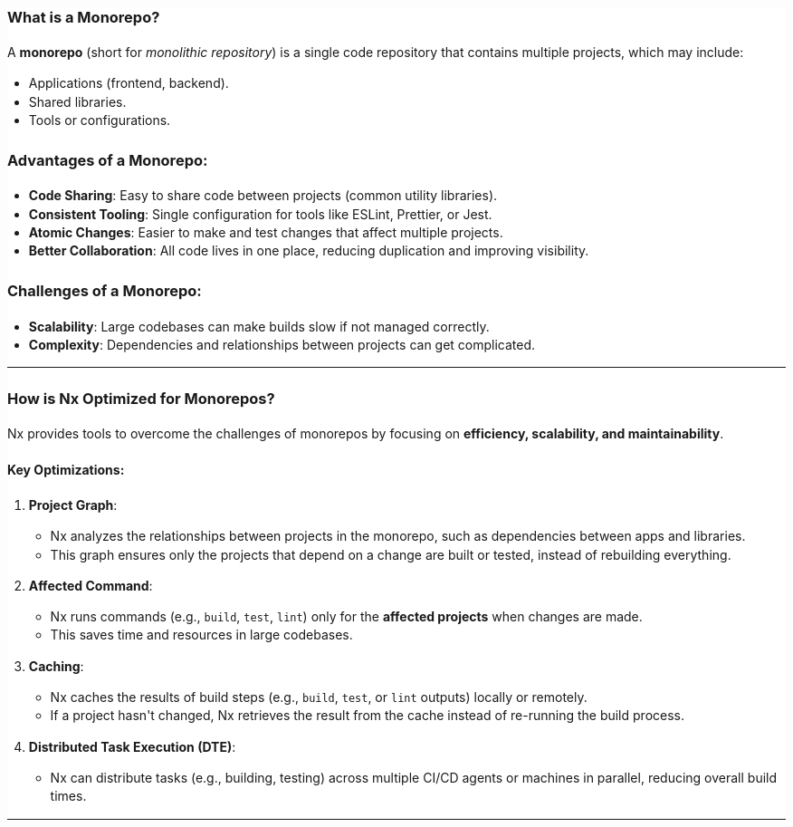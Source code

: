 ### What is a Monorepo?

A **monorepo** (short for _monolithic repository_) is a single code repository that contains multiple projects, which may include:

- Applications (frontend, backend).
- Shared libraries.
- Tools or configurations.

### Advantages of a Monorepo:

- **Code Sharing**: Easy to share code between projects (common utility libraries).
- **Consistent Tooling**: Single configuration for tools like ESLint, Prettier, or Jest.
- **Atomic Changes**: Easier to make and test changes that affect multiple projects.
- **Better Collaboration**: All code lives in one place, reducing duplication and improving visibility.

### Challenges of a Monorepo:

- **Scalability**: Large codebases can make builds slow if not managed correctly.
- **Complexity**: Dependencies and relationships between projects can get complicated.

---

### How is Nx Optimized for Monorepos?

Nx provides tools to overcome the challenges of monorepos by focusing on **efficiency, scalability, and maintainability**.

#### Key Optimizations:

1. **Project Graph**:

   - Nx analyzes the relationships between projects in the monorepo, such as dependencies between apps and libraries.
   - This graph ensures only the projects that depend on a change are built or tested, instead of rebuilding everything.

2. **Affected Command**:

   - Nx runs commands (e.g., `build`, `test`, `lint`) only for the **affected projects** when changes are made.
   - This saves time and resources in large codebases.

3. **Caching**:

   - Nx caches the results of build steps (e.g., `build`, `test`, or `lint` outputs) locally or remotely.
   - If a project hasn't changed, Nx retrieves the result from the cache instead of re-running the build process.

4. **Distributed Task Execution (DTE)**:
   - Nx can distribute tasks (e.g., building, testing) across multiple CI/CD agents or machines in parallel, reducing overall build times.

---
